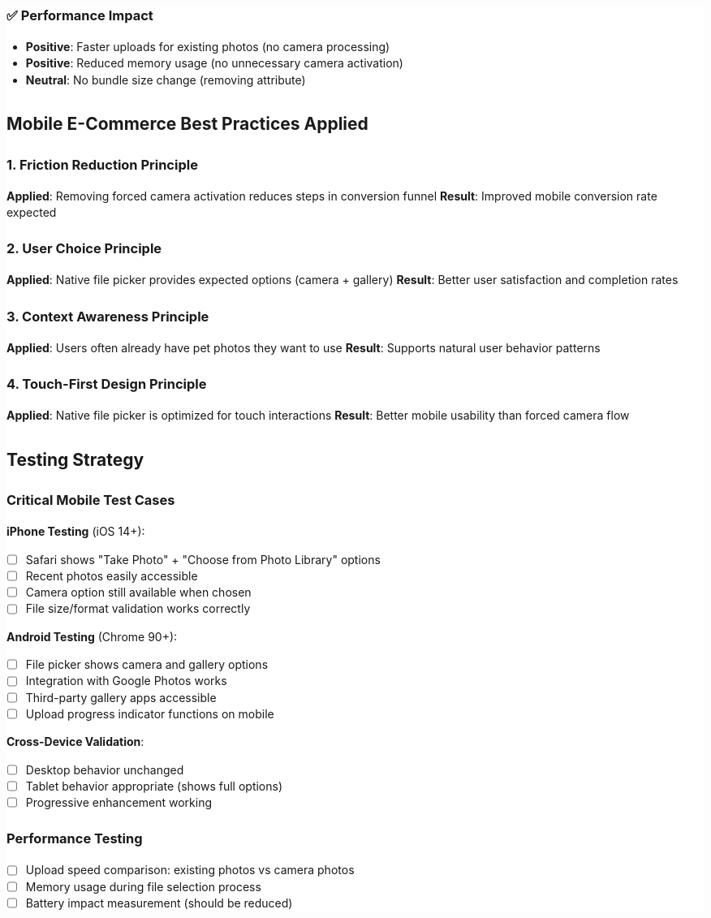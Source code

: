 ### ✅ Performance Impact
- **Positive**: Faster uploads for existing photos (no camera processing)
- **Positive**: Reduced memory usage (no unnecessary camera activation)
- **Neutral**: No bundle size change (removing attribute)

## Mobile E-Commerce Best Practices Applied

### 1. Friction Reduction Principle
**Applied**: Removing forced camera activation reduces steps in conversion funnel
**Result**: Improved mobile conversion rate expected

### 2. User Choice Principle  
**Applied**: Native file picker provides expected options (camera + gallery)
**Result**: Better user satisfaction and completion rates

### 3. Context Awareness Principle
**Applied**: Users often already have pet photos they want to use
**Result**: Supports natural user behavior patterns

### 4. Touch-First Design Principle
**Applied**: Native file picker is optimized for touch interactions
**Result**: Better mobile usability than forced camera flow

## Testing Strategy

### Critical Mobile Test Cases

**iPhone Testing** (iOS 14+):
- [ ] Safari shows "Take Photo" + "Choose from Photo Library" options
- [ ] Recent photos easily accessible
- [ ] Camera option still available when chosen
- [ ] File size/format validation works correctly

**Android Testing** (Chrome 90+):
- [ ] File picker shows camera and gallery options  
- [ ] Integration with Google Photos works
- [ ] Third-party gallery apps accessible
- [ ] Upload progress indicator functions on mobile

**Cross-Device Validation**:
- [ ] Desktop behavior unchanged
- [ ] Tablet behavior appropriate (shows full options)
- [ ] Progressive enhancement working

### Performance Testing
- [ ] Upload speed comparison: existing photos vs camera photos
- [ ] Memory usage during file selection process
- [ ] Battery impact measurement (should be reduced)
